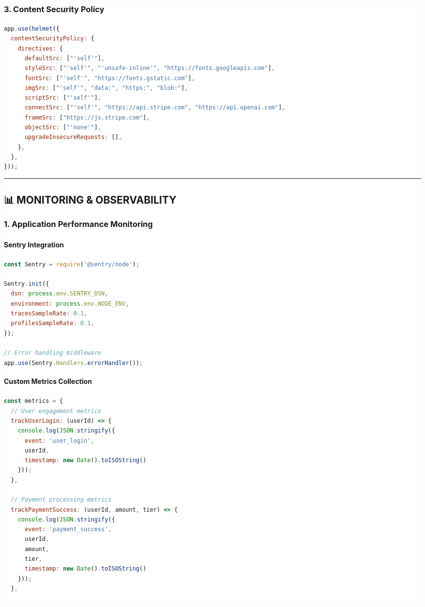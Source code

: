 ### 3. Content Security Policy
```javascript
app.use(helmet({
  contentSecurityPolicy: {
    directives: {
      defaultSrc: ["'self'"],
      styleSrc: ["'self'", "'unsafe-inline'", "https://fonts.googleapis.com"],
      fontSrc: ["'self'", "https://fonts.gstatic.com"],
      imgSrc: ["'self'", "data:", "https:", "blob:"],
      scriptSrc: ["'self'"],
      connectSrc: ["'self'", "https://api.stripe.com", "https://api.openai.com"],
      frameSrc: ["https://js.stripe.com"],
      objectSrc: ["'none'"],
      upgradeInsecureRequests: [],
    },
  },
}));
```

---

## 📊 MONITORING & OBSERVABILITY

### 1. Application Performance Monitoring

#### Sentry Integration
```javascript
const Sentry = require('@sentry/node');

Sentry.init({
  dsn: process.env.SENTRY_DSN,
  environment: process.env.NODE_ENV,
  tracesSampleRate: 0.1,
  profilesSampleRate: 0.1,
});

// Error handling middleware
app.use(Sentry.Handlers.errorHandler());
```

#### Custom Metrics Collection
```javascript
const metrics = {
  // User engagement metrics
  trackUserLogin: (userId) => {
    console.log(JSON.stringify({
      event: 'user_login',
      userId,
      timestamp: new Date().toISOString()
    }));
  },
  
  // Payment processing metrics
  trackPaymentSuccess: (userId, amount, tier) => {
    console.log(JSON.stringify({
      event: 'payment_success',
      userId,
      amount,
      tier,
      timestamp: new Date().toISOString()
    }));
  },
  
```